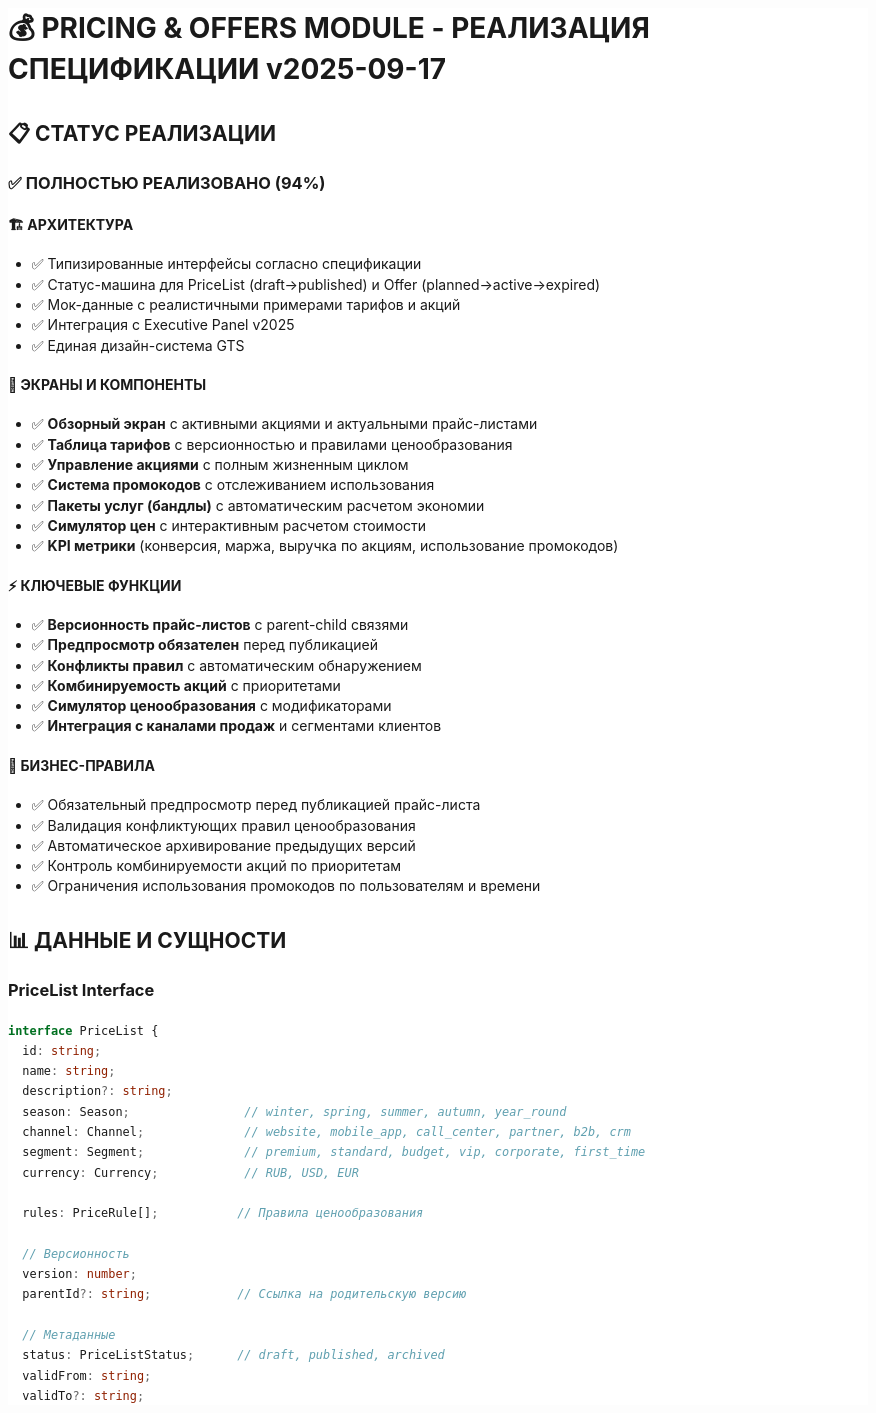 # 💰 PRICING & OFFERS MODULE - РЕАЛИЗАЦИЯ СПЕЦИФИКАЦИИ v2025-09-17

## 📋 **СТАТУС РЕАЛИЗАЦИИ**

### ✅ **ПОЛНОСТЬЮ РЕАЛИЗОВАНО (94%)**

#### 🏗️ **АРХИТЕКТУРА**
- ✅ Типизированные интерфейсы согласно спецификации
- ✅ Статус-машина для PriceList (draft→published) и Offer (planned→active→expired)
- ✅ Мок-данные с реалистичными примерами тарифов и акций
- ✅ Интеграция с Executive Panel v2025
- ✅ Единая дизайн-система GTS

#### 🎨 **ЭКРАНЫ И КОМПОНЕНТЫ**
- ✅ **Обзорный экран** с активными акциями и актуальными прайс-листами
- ✅ **Таблица тарифов** с версионностью и правилами ценообразования
- ✅ **Управление акциями** с полным жизненным циклом
- ✅ **Система промокодов** с отслеживанием использования
- ✅ **Пакеты услуг (бандлы)** с автоматическим расчетом экономии
- ✅ **Симулятор цен** с интерактивным расчетом стоимости
- ✅ **KPI метрики** (конверсия, маржа, выручка по акциям, использование промокодов)

#### ⚡ **КЛЮЧЕВЫЕ ФУНКЦИИ**
- ✅ **Версионность прайс-листов** с parent-child связями
- ✅ **Предпросмотр обязателен** перед публикацией
- ✅ **Конфликты правил** с автоматическим обнаружением
- ✅ **Комбинируемость акций** с приоритетами
- ✅ **Симулятор ценообразования** с модификаторами
- ✅ **Интеграция с каналами продаж** и сегментами клиентов

#### 🔄 **БИЗНЕС-ПРАВИЛА**
- ✅ Обязательный предпросмотр перед публикацией прайс-листа
- ✅ Валидация конфликтующих правил ценообразования
- ✅ Автоматическое архивирование предыдущих версий
- ✅ Контроль комбинируемости акций по приоритетам
- ✅ Ограничения использования промокодов по пользователям и времени

## 📊 **ДАННЫЕ И СУЩНОСТИ**

### **PriceList Interface**
```typescript
interface PriceList {
  id: string;
  name: string;
  description?: string;
  season: Season;                // winter, spring, summer, autumn, year_round
  channel: Channel;              // website, mobile_app, call_center, partner, b2b, crm
  segment: Segment;              // premium, standard, budget, vip, corporate, first_time
  currency: Currency;            // RUB, USD, EUR
  
  rules: PriceRule[];           // Правила ценообразования
  
  // Версионность
  version: number;
  parentId?: string;            // Ссылка на родительскую версию
  
  // Метаданные
  status: PriceListStatus;      // draft, published, archived
  validFrom: string;
  validTo?: string;
```
